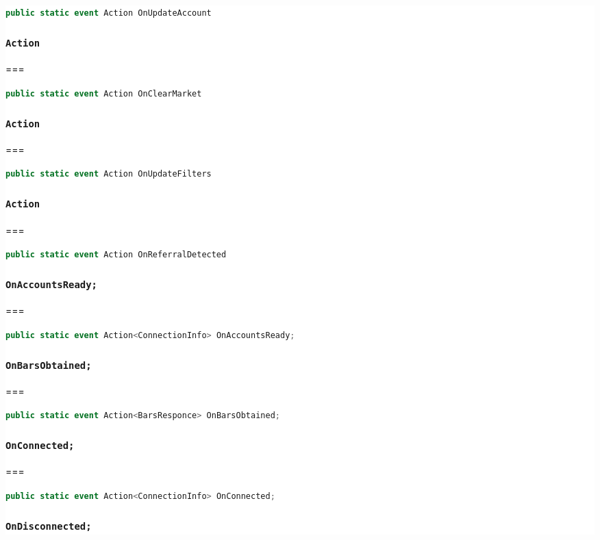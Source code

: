 ```csharp
public static event Action OnUpdateAccount
```

### `Action` <a href="#event-action" id="event-action"></a>

\===

```csharp
public static event Action OnClearMarket
```

### `Action` <a href="#event-action" id="event-action"></a>

\===

```csharp
public static event Action OnUpdateFilters
```

### `Action` <a href="#event-action" id="event-action"></a>

\===

```csharp
public static event Action OnReferralDetected
```

### `OnAccountsReady;` <a href="#event-onaccountsready" id="event-onaccountsready"></a>

\===

```csharp
public static event Action<ConnectionInfo> OnAccountsReady;
```

### `OnBarsObtained;` <a href="#event-onbarsobtained" id="event-onbarsobtained"></a>

\===

```csharp
public static event Action<BarsResponce> OnBarsObtained;
```

### `OnConnected;` <a href="#event-onconnected" id="event-onconnected"></a>

\===

```csharp
public static event Action<ConnectionInfo> OnConnected;
```

### `OnDisconnected;` <a href="#event-ondisconnected" id="event-ondisconnected"></a>
